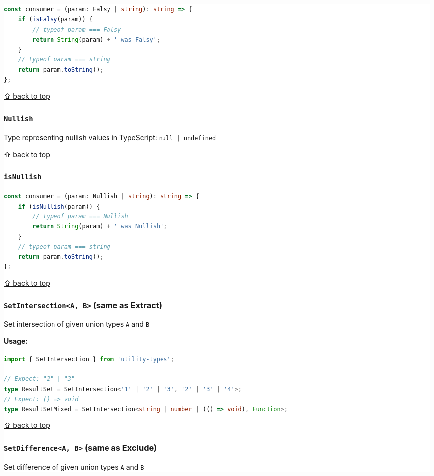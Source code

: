 ```ts
const consumer = (param: Falsy | string): string => {
    if (isFalsy(param)) {
        // typeof param === Falsy
        return String(param) + ' was Falsy';
    }
    // typeof param === string
    return param.toString();
};
```

[⇧ back to top](#table-of-contents)

### `Nullish`

Type representing [nullish values](https://www.typescriptlang.org/docs/handbook/release-notes/typescript-3-7.html#nullish-coalescing) in TypeScript: `null | undefined`

[⇧ back to top](#table-of-contents)

### `isNullish`

```ts
const consumer = (param: Nullish | string): string => {
    if (isNullish(param)) {
        // typeof param === Nullish
        return String(param) + ' was Nullish';
    }
    // typeof param === string
    return param.toString();
};
```

[⇧ back to top](#table-of-contents)

### `SetIntersection<A, B>` (same as Extract)

Set intersection of given union types `A` and `B`

**Usage:**

```ts
import { SetIntersection } from 'utility-types';

// Expect: "2" | "3"
type ResultSet = SetIntersection<'1' | '2' | '3', '2' | '3' | '4'>;
// Expect: () => void
type ResultSetMixed = SetIntersection<string | number | (() => void), Function>;
```

[⇧ back to top](#table-of-contents)

### `SetDifference<A, B>` (same as Exclude)

Set difference of given union types `A` and `B`

